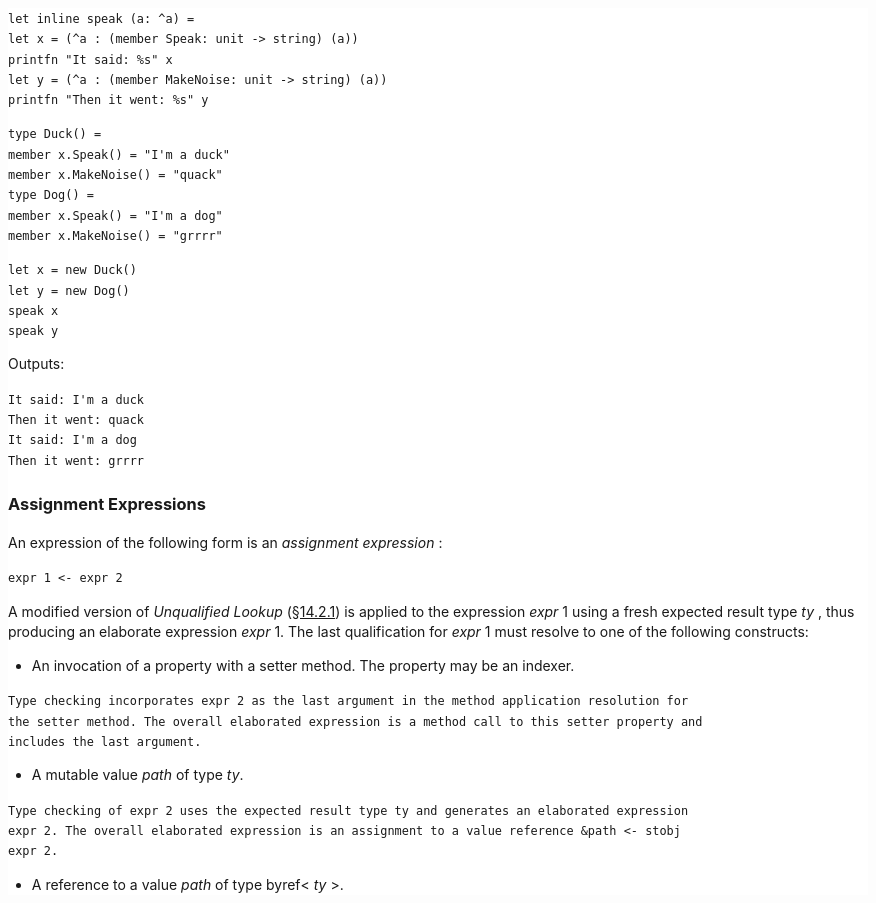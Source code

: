 ```
let inline speak (a: ^a) =
let x = (^a : (member Speak: unit -> string) (a))
printfn "It said: %s" x
let y = (^a : (member MakeNoise: unit -> string) (a))
printfn "Then it went: %s" y
```
```
type Duck() =
member x.Speak() = "I'm a duck"
member x.MakeNoise() = "quack"
type Dog() =
member x.Speak() = "I'm a dog"
member x.MakeNoise() = "grrrr"
```
```
let x = new Duck()
let y = new Dog()
speak x
speak y
```

Outputs:

```
It said: I'm a duck
Then it went: quack
It said: I'm a dog
Then it went: grrrr
```
### Assignment Expressions

An expression of the following form is an _assignment expression_ :

```
expr 1 <- expr 2
```
A modified version of _Unqualified Lookup_ ([§14.2.1](inference-procedures.md#unqualified-lookup)) is applied to the expression _expr_ 1 using a fresh
expected result type _ty_ , thus producing an elaborate expression _expr_ 1. The last qualification for _expr_ 1
must resolve to one of the following constructs:

- An invocation of a property with a setter method. The property may be an indexer.

```
Type checking incorporates expr 2 as the last argument in the method application resolution for
the setter method. The overall elaborated expression is a method call to this setter property and
includes the last argument.
```
- A mutable value _path_ of type _ty_.

```
Type checking of expr 2 uses the expected result type ty and generates an elaborated expression
expr 2. The overall elaborated expression is an assignment to a value reference &path <- stobj
expr 2.
```
- A reference to a value _path_ of type byref< _ty_ >.
